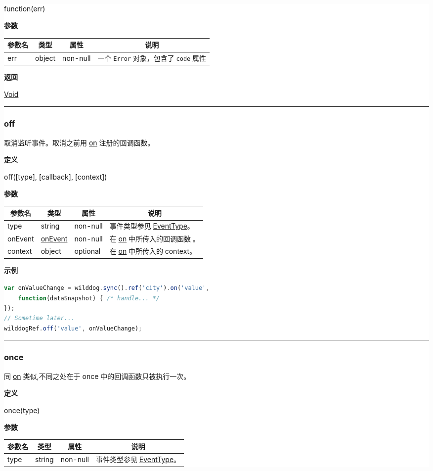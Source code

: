 function(err)

**参数**

| 参数名  | 类型     | 属性       | 说明                          |
| ---- | ------ | -------- | --------------------------- |
| err  | object | non-null | 一个 `Error` 对象，包含了 `code` 属性 |

**返回**

[Void](/api/sync/web/api.html#Void)

---

### off

取消监听事件。取消之前用 [on](/api/sync/web/api.html#on) 注册的回调函数。

**定义**

off([type], [callback], [context])

**参数**

| 参数名     | 类型                                       | 属性       | 说明                                       |
| ------- | ---------------------------------------- | -------- | ---------------------------------------- |
| type    | string                                   | non-null | 事件类型参见 [EventType](/api/sync/web/api.html#EventType)。 |
| onEvent | [onEvent](/api/sync/web/api.html#onEvent) | non-null | 在 [on](/api/sync/web/api.html#on) 中所传入的回调函数 。 |
| context | object                                   | optional | 在 [on](/api/sync/web/api.html#on) 中所传入的 context。 |

**示例**

```js
var onValueChange = wilddog.sync().ref('city').on('value', 
    function(dataSnapshot) { /* handle... */ 
});
// Sometime later...
wilddogRef.off('value', onValueChange);
```
---

### once

同 [on](/api/sync/web/api.html#on) 类似,不同之处在于 once 中的回调函数只被执行一次。

**定义**

once(type)

**参数**

| 参数名  | 类型     | 属性       | 说明                                       |
| ---- | ------ | -------- | ---------------------------------------- |
| type | string | non-null | 事件类型参见 [EventType](/api/sync/web/api.html#EventType)。 |
